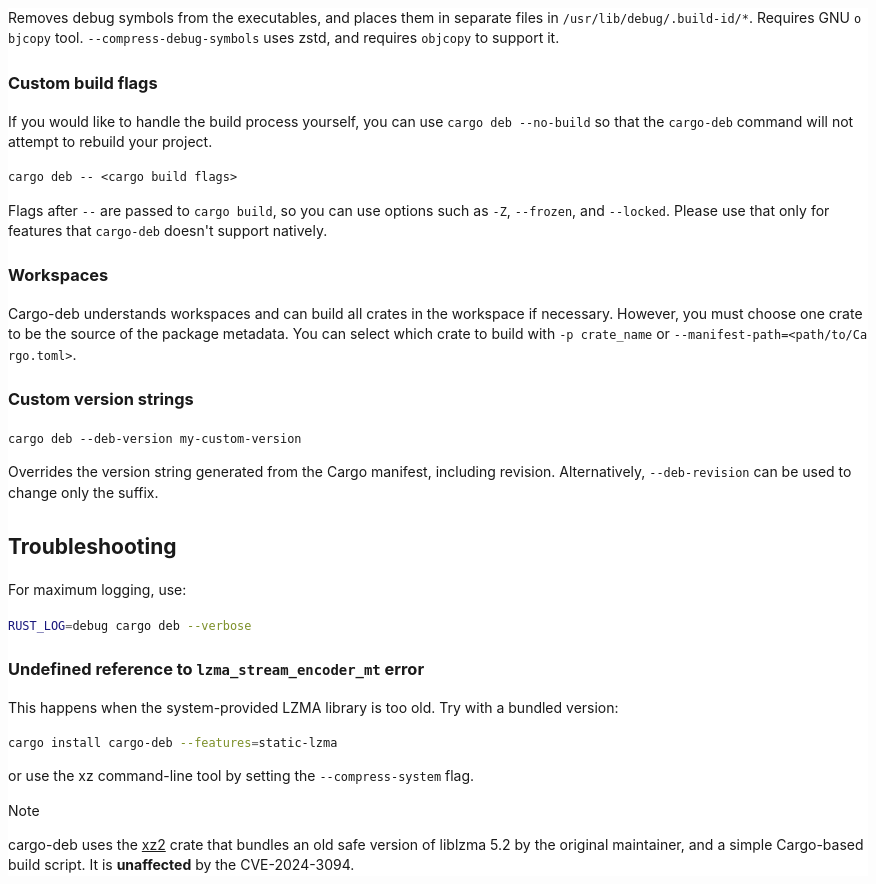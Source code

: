 Removes debug symbols from the executables, and places them in separate files in `/usr/lib/debug/.build-id/*`. Requires GNU `objcopy` tool. `--compress-debug-symbols` uses zstd, and requires `objcopy` to support it.

### Custom build flags

If you would like to handle the build process yourself, you can use `cargo deb --no-build` so that the `cargo-deb` command will not attempt to rebuild your project.

    cargo deb -- <cargo build flags>

Flags after `--` are passed to `cargo build`, so you can use options such as `-Z`, `--frozen`, and `--locked`. Please use that only for features that `cargo-deb` doesn't support natively.

### Workspaces

Cargo-deb understands workspaces and can build all crates in the workspace if necessary. However, you must choose one crate to be the source of the package metadata. You can select which crate to build with `-p crate_name` or `--manifest-path=<path/to/Cargo.toml>`.

### Custom version strings

    cargo deb --deb-version my-custom-version

Overrides the version string generated from the Cargo manifest, including revision. Alternatively, `--deb-revision` can be used to change only the suffix.

## Troubleshooting

For maximum logging, use:

```sh
RUST_LOG=debug cargo deb --verbose
```

### Undefined reference to `lzma_stream_encoder_mt` error

This happens when the system-provided LZMA library is too old. Try with a bundled version:

```sh
cargo install cargo-deb --features=static-lzma
```

or use the xz command-line tool by setting the `--compress-system` flag.

> [!NOTE]
> cargo-deb uses the [xz2](https://lib.rs/crates/xz2) crate that bundles an old safe version of liblzma 5.2 by the original maintainer, and a simple Cargo-based build script.
> It is **unaffected** by the CVE-2024-3094.
